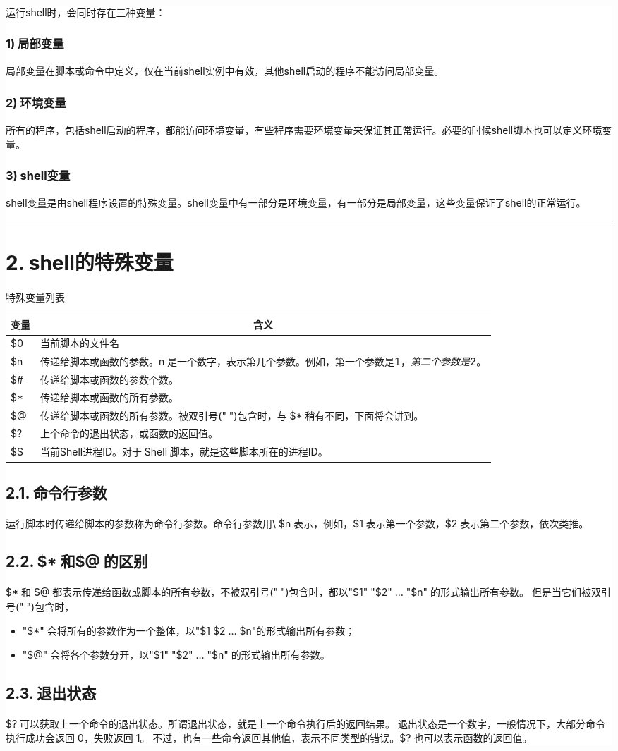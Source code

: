 运行shell时，会同时存在三种变量：

### 1) 局部变量

局部变量在脚本或命令中定义，仅在当前shell实例中有效，其他shell启动的程序不能访问局部变量。

### 2) 环境变量

所有的程序，包括shell启动的程序，都能访问环境变量，有些程序需要环境变量来保证其正常运行。必要的时候shell脚本也可以定义环境变量。

### 3) shell变量

shell变量是由shell程序设置的特殊变量。shell变量中有一部分是环境变量，有一部分是局部变量，这些变量保证了shell的正常运行。

------

# 2. shell的特殊变量

特殊变量列表

| 变量 | 含义                                                         |
| ---- | ------------------------------------------------------------ |
| $0   | 当前脚本的文件名                                             |
| $n   | 传递给脚本或函数的参数。n 是一个数字，表示第几个参数。例如，第一个参数是$1，第二个参数是$2。 |
| $#   | 传递给脚本或函数的参数个数。                                 |
| $*   | 传递给脚本或函数的所有参数。                                 |
| $@   | 传递给脚本或函数的所有参数。被双引号(" ")包含时，与 $* 稍有不同，下面将会讲到。 |
| $?   | 上个命令的退出状态，或函数的返回值。                         |
| $$   | 当前Shell进程ID。对于 Shell 脚本，就是这些脚本所在的进程ID。 |

## 2.1. 命令行参数

运行脚本时传递给脚本的参数称为命令行参数。命令行参数用\ $n 表示，例如，\$1 表示第一个参数，\$2 表示第二个参数，依次类推。

## 2.2. $* 和\$@ 的区别

\$* 和 \$@ 都表示传递给函数或脚本的所有参数，不被双引号(" ")包含时，都以"\$1" "\$2" … "\$n" 的形式输出所有参数。
但是当它们被双引号(" ")包含时，
- "\$*" 会将所有的参数作为一个整体，以"\$1 \$2 … \$n"的形式输出所有参数；

- "\$@" 会将各个参数分开，以"\$1" "\$2" … "\$n" 的形式输出所有参数。

## 2.3. 退出状态

\$? 可以获取上一个命令的退出状态。所谓退出状态，就是上一个命令执行后的返回结果。
退出状态是一个数字，一般情况下，大部分命令执行成功会返回 0，失败返回 1。
不过，也有一些命令返回其他值，表示不同类型的错误。$? 也可以表示函数的返回值。

